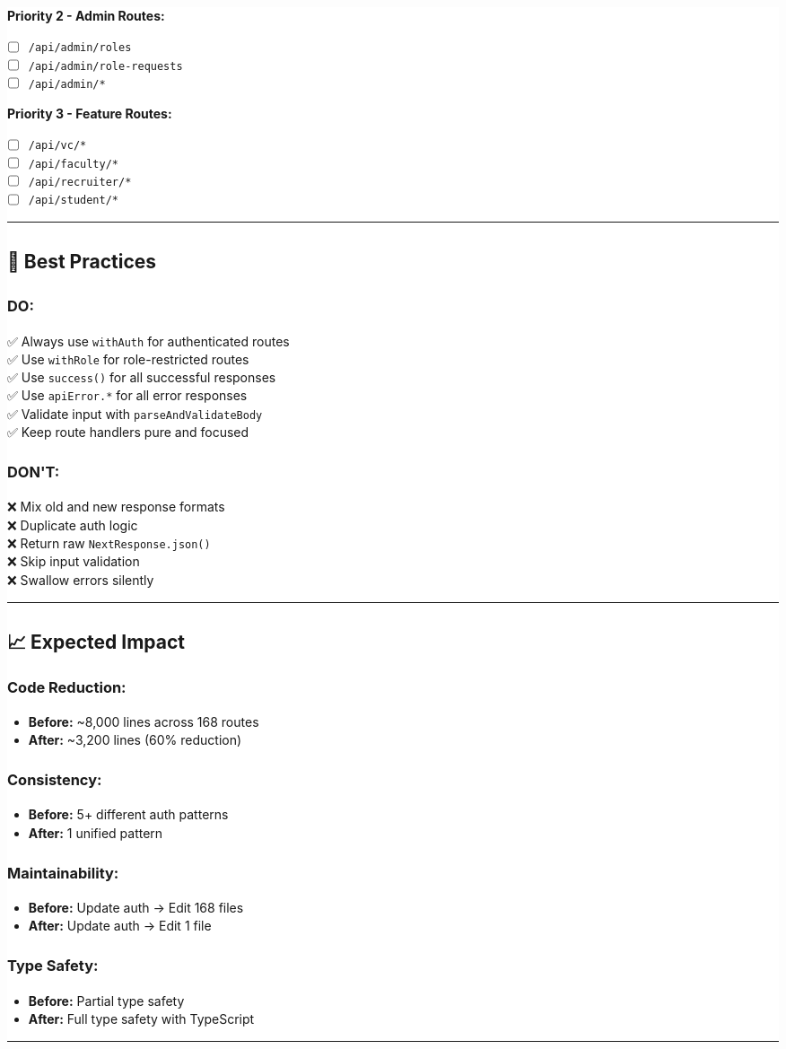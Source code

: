 **Priority 2 - Admin Routes:**
- [ ] `/api/admin/roles`
- [ ] `/api/admin/role-requests`
- [ ] `/api/admin/*`

**Priority 3 - Feature Routes:**
- [ ] `/api/vc/*`
- [ ] `/api/faculty/*`
- [ ] `/api/recruiter/*`
- [ ] `/api/student/*`

---

## 🎯 **Best Practices**

### **DO:**
✅ Always use `withAuth` for authenticated routes  
✅ Use `withRole` for role-restricted routes  
✅ Use `success()` for all successful responses  
✅ Use `apiError.*` for all error responses  
✅ Validate input with `parseAndValidateBody`  
✅ Keep route handlers pure and focused  

### **DON'T:**
❌ Mix old and new response formats  
❌ Duplicate auth logic  
❌ Return raw `NextResponse.json()`  
❌ Skip input validation  
❌ Swallow errors silently  

---

## 📈 **Expected Impact**

### **Code Reduction:**
- **Before:** ~8,000 lines across 168 routes
- **After:** ~3,200 lines (60% reduction)

### **Consistency:**
- **Before:** 5+ different auth patterns
- **After:** 1 unified pattern

### **Maintainability:**
- **Before:** Update auth → Edit 168 files
- **After:** Update auth → Edit 1 file

### **Type Safety:**
- **Before:** Partial type safety
- **After:** Full type safety with TypeScript

---